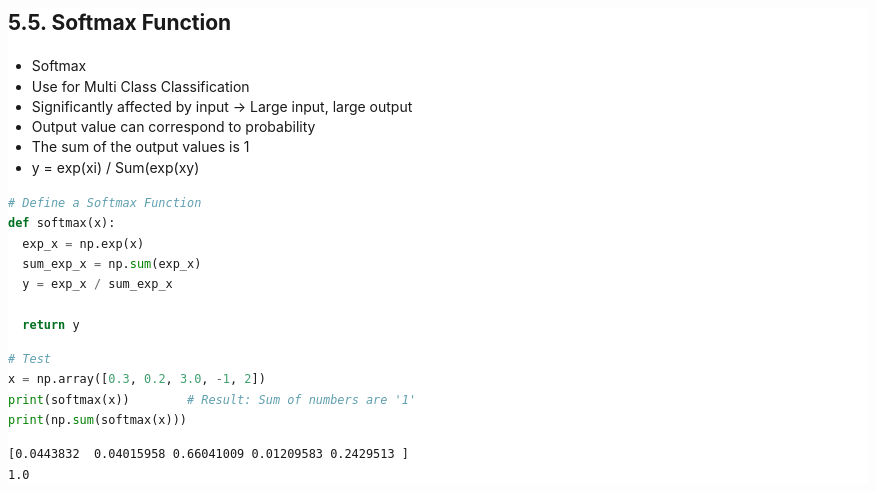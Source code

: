 ## 5.5. Softmax Function

- Softmax
 - Use for Multi Class Classification
 - Significantly affected by input -> Large input, large output
 - Output value can correspond to probability
 - The sum of the output values is 1
 - y = exp(xi) / Sum(exp(xy)


```python
# Define a Softmax Function
def softmax(x):
  exp_x = np.exp(x)
  sum_exp_x = np.sum(exp_x)
  y = exp_x / sum_exp_x

  return y

```


```python
# Test
x = np.array([0.3, 0.2, 3.0, -1, 2])
print(softmax(x))        # Result: Sum of numbers are '1'
print(np.sum(softmax(x)))
```

    [0.0443832  0.04015958 0.66041009 0.01209583 0.2429513 ]
    1.0

